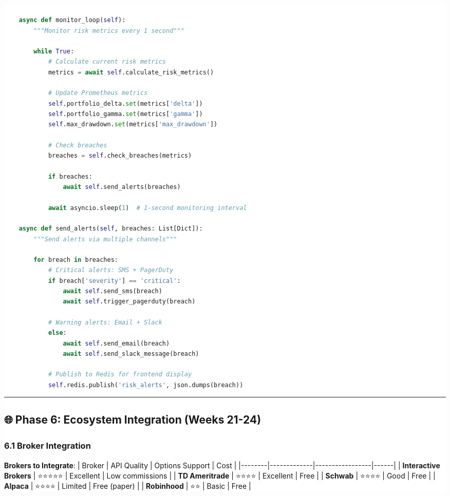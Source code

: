 ```python

    async def monitor_loop(self):
        """Monitor risk metrics every 1 second"""

        while True:
            # Calculate current risk metrics
            metrics = await self.calculate_risk_metrics()

            # Update Prometheus metrics
            self.portfolio_delta.set(metrics['delta'])
            self.portfolio_gamma.set(metrics['gamma'])
            self.max_drawdown.set(metrics['max_drawdown'])

            # Check breaches
            breaches = self.check_breaches(metrics)

            if breaches:
                await self.send_alerts(breaches)

            await asyncio.sleep(1)  # 1-second monitoring interval

    async def send_alerts(self, breaches: List[Dict]):
        """Send alerts via multiple channels"""

        for breach in breaches:
            # Critical alerts: SMS + PagerDuty
            if breach['severity'] == 'critical':
                await self.send_sms(breach)
                await self.trigger_pagerduty(breach)

            # Warning alerts: Email + Slack
            else:
                await self.send_email(breach)
                await self.send_slack_message(breach)

            # Publish to Redis for frontend display
            self.redis.publish('risk_alerts', json.dumps(breach))
```

---

## 🌐 Phase 6: Ecosystem Integration (Weeks 21-24)

### 6.1 Broker Integration

**Brokers to Integrate**:
| Broker | API Quality | Options Support | Cost |
|--------|-------------|-----------------|------|
| **Interactive Brokers** | ⭐⭐⭐⭐⭐ | Excellent | Low commissions |
| **TD Ameritrade** | ⭐⭐⭐⭐ | Excellent | Free |
| **Schwab** | ⭐⭐⭐⭐ | Good | Free |
| **Alpaca** | ⭐⭐⭐⭐ | Limited | Free (paper) |
| **Robinhood** | ⭐⭐ | Basic | Free |
